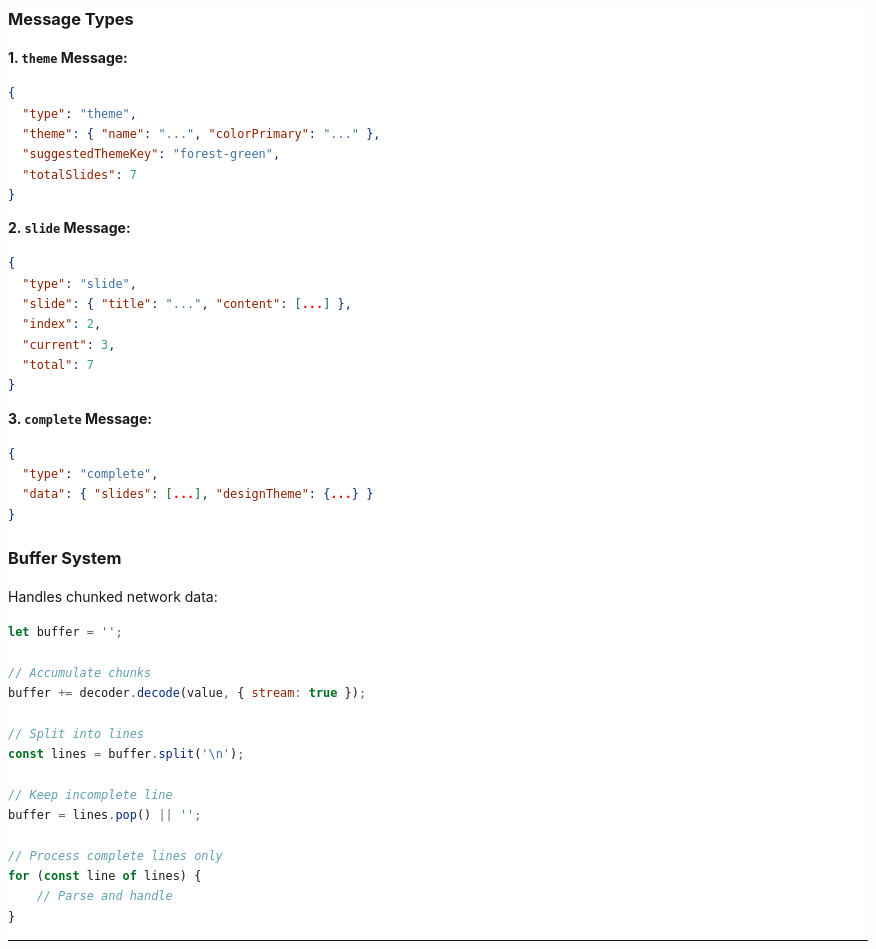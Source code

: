 ### Message Types

**1. `theme` Message:**
```json
{
  "type": "theme",
  "theme": { "name": "...", "colorPrimary": "..." },
  "suggestedThemeKey": "forest-green",
  "totalSlides": 7
}
```

**2. `slide` Message:**
```json
{
  "type": "slide",
  "slide": { "title": "...", "content": [...] },
  "index": 2,
  "current": 3,
  "total": 7
}
```

**3. `complete` Message:**
```json
{
  "type": "complete",
  "data": { "slides": [...], "designTheme": {...} }
}
```

### Buffer System

Handles chunked network data:
```javascript
let buffer = '';

// Accumulate chunks
buffer += decoder.decode(value, { stream: true });

// Split into lines
const lines = buffer.split('\n');

// Keep incomplete line
buffer = lines.pop() || '';

// Process complete lines only
for (const line of lines) {
    // Parse and handle
}
```

---
